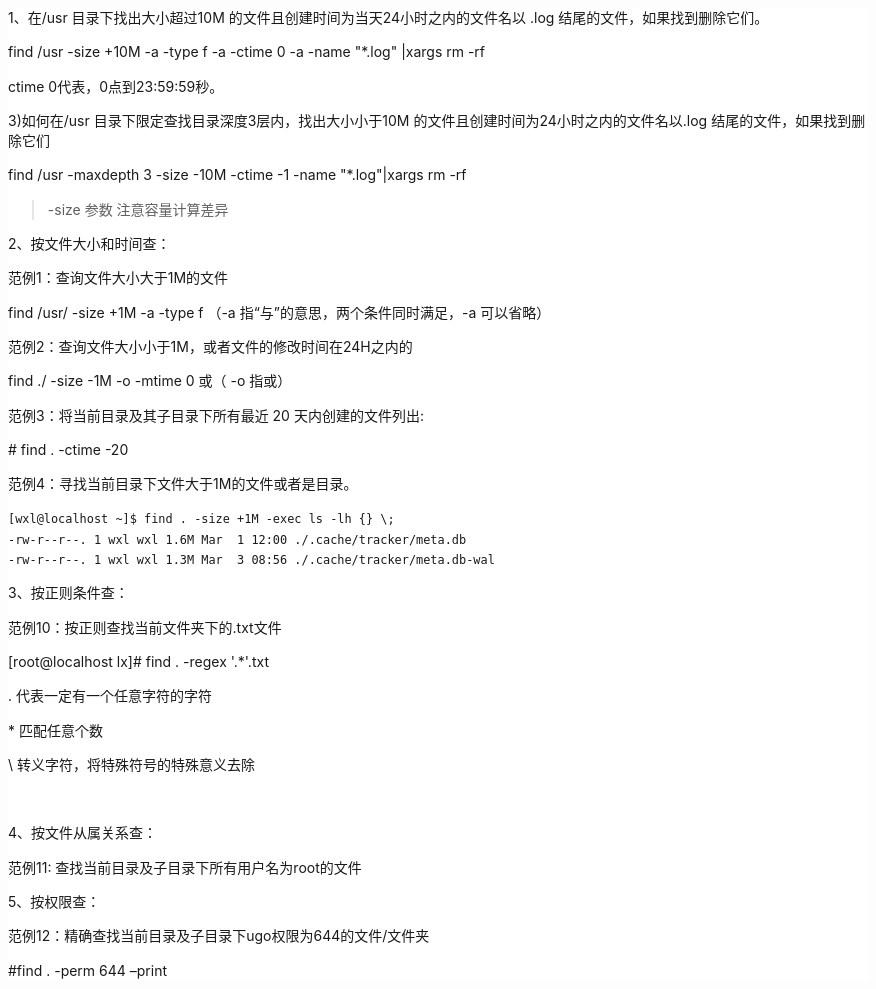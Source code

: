 1、在/usr 目录下找出大小超过10M 的文件且创建时间为当天24小时之内的文件名以 .log 结尾的文件，如果找到删除它们。

  find /usr -size +10M -a -type f -a -ctime 0 -a -name "*.log" |xargs rm -rf

ctime 0代表，0点到23:59:59秒。

3)如何在/usr 目录下限定查找目录深度3层内，找出大小小于10M 的文件且创建时间为24小时之内的文件名以.log 结尾的文件，如果找到删除它们

find /usr -maxdepth 3 -size -10M -ctime -1 -name "*.log"|xargs rm -rf

>  -size 参数 注意容量计算差异



2、按文件大小和时间查：

范例1：查询文件大小大于1M的文件

find /usr/ -size +1M -a -type f （-a 指“与”的意思，两个条件同时满足，-a 可以省略） 

范例2：查询文件大小小于1M，或者文件的修改时间在24H之内的

find ./ -size -1M -o -mtime 0 或（ -o 指或）

范例3：将当前目录及其子目录下所有最近 20 天内创建的文件列出:

\# find . -ctime -20

范例4：寻找当前目录下文件大于1M的文件或者是目录。

  ```shell
[wxl@localhost ~]$ find . -size +1M -exec ls -lh {} \;
-rw-r--r--. 1 wxl wxl 1.6M Mar  1 12:00 ./.cache/tracker/meta.db
-rw-r--r--. 1 wxl wxl 1.3M Mar  3 08:56 ./.cache/tracker/meta.db-wal

  ```



3、按正则条件查：

范例10：按正则查找当前文件夹下的.txt文件

[root@localhost lx]# find . -regex '.*'\.txt

. 代表一定有一个任意字符的字符

\* 匹配任意个数

\ 转义字符，将特殊符号的特殊意义去除

​    

 

4、按文件从属关系查：

范例11: 查找当前目录及子目录下所有用户名为root的文件

 

5、按权限查：

范例12：精确查找当前目录及子目录下ugo权限为644的文件/文件夹

\#find . -perm 644 –print


[参考文章]: https://zhuanlan.zhihu.com/p/56341917
